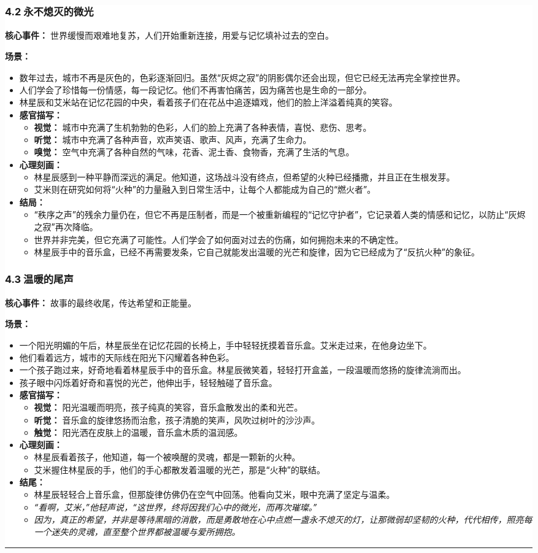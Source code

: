 ### 4.2 永不熄灭的微光

**核心事件：** 世界缓慢而艰难地复苏，人们开始重新连接，用爱与记忆填补过去的空白。

**场景：**
*   数年过去，城市不再是灰色的，色彩逐渐回归。虽然“灰烬之寂”的阴影偶尔还会出现，但它已经无法再完全掌控世界。
*   人们学会了珍惜每一份情感，每一段记忆。他们不再害怕痛苦，因为痛苦也是生命的一部分。
*   林星辰和艾米站在记忆花园的中央，看着孩子们在花丛中追逐嬉戏，他们的脸上洋溢着纯真的笑容。
*   **感官描写：**
    *   **视觉：** 城市中充满了生机勃勃的色彩，人们的脸上充满了各种表情，喜悦、悲伤、思考。
    *   **听觉：** 城市中充满了各种声音，欢声笑语、歌声、风声，充满了生命力。
    *   **嗅觉：** 空气中充满了各种自然的气味，花香、泥土香、食物香，充满了生活的气息。
*   **心理刻画：**
    *   林星辰感到一种平静而深远的满足。他知道，这场战斗没有终点，但希望的火种已经播撒，并且正在生根发芽。
    *   艾米则在研究如何将“火种”的力量融入到日常生活中，让每个人都能成为自己的“燃火者”。
*   **结局：**
    *   “秩序之声”的残余力量仍在，但它不再是压制者，而是一个被重新编程的“记忆守护者”，它记录着人类的情感和记忆，以防止“灰烬之寂”再次降临。
    *   世界并非完美，但它充满了可能性。人们学会了如何面对过去的伤痛，如何拥抱未来的不确定性。
    *   林星辰手中的音乐盒，已经不再需要发条，它自己就能发出温暖的光芒和旋律，因为它已经成为了“反抗火种”的象征。

### 4.3 温暖的尾声

**核心事件：** 故事的最终收尾，传达希望和正能量。

**场景：**
*   一个阳光明媚的午后，林星辰坐在记忆花园的长椅上，手中轻轻抚摸着音乐盒。艾米走过来，在他身边坐下。
*   他们看着远方，城市的天际线在阳光下闪耀着各种色彩。
*   一个孩子跑过来，好奇地看着林星辰手中的音乐盒。林星辰微笑着，轻轻打开盒盖，一段温暖而悠扬的旋律流淌而出。
*   孩子眼中闪烁着好奇和喜悦的光芒，他伸出手，轻轻触碰了音乐盒。
*   **感官描写：**
    *   **视觉：** 阳光温暖而明亮，孩子纯真的笑容，音乐盒散发出的柔和光芒。
    *   **听觉：** 音乐盒的旋律悠扬而治愈，孩子清脆的笑声，风吹过树叶的沙沙声。
    *   **触觉：** 阳光洒在皮肤上的温暖，音乐盒木质的温润感。
*   **心理刻画：**
    *   林星辰看着孩子，他知道，每一个被唤醒的灵魂，都是一颗新的火种。
    *   艾米握住林星辰的手，他们的手心都散发着温暖的光芒，那是“火种”的联结。
*   **结尾：**
    *   林星辰轻轻合上音乐盒，但那旋律仿佛仍在空气中回荡。他看向艾米，眼中充满了坚定与温柔。
    *   *“看啊，艾米，”他轻声说，“这世界，终将因我们心中的微光，而再次璀璨。”*
    *   *因为，真正的希望，并非是等待黑暗的消散，而是勇敢地在心中点燃一盏永不熄灭的灯，让那微弱却坚韧的火种，代代相传，照亮每一个迷失的灵魂，直至整个世界都被温暖与爱所拥抱。*
---